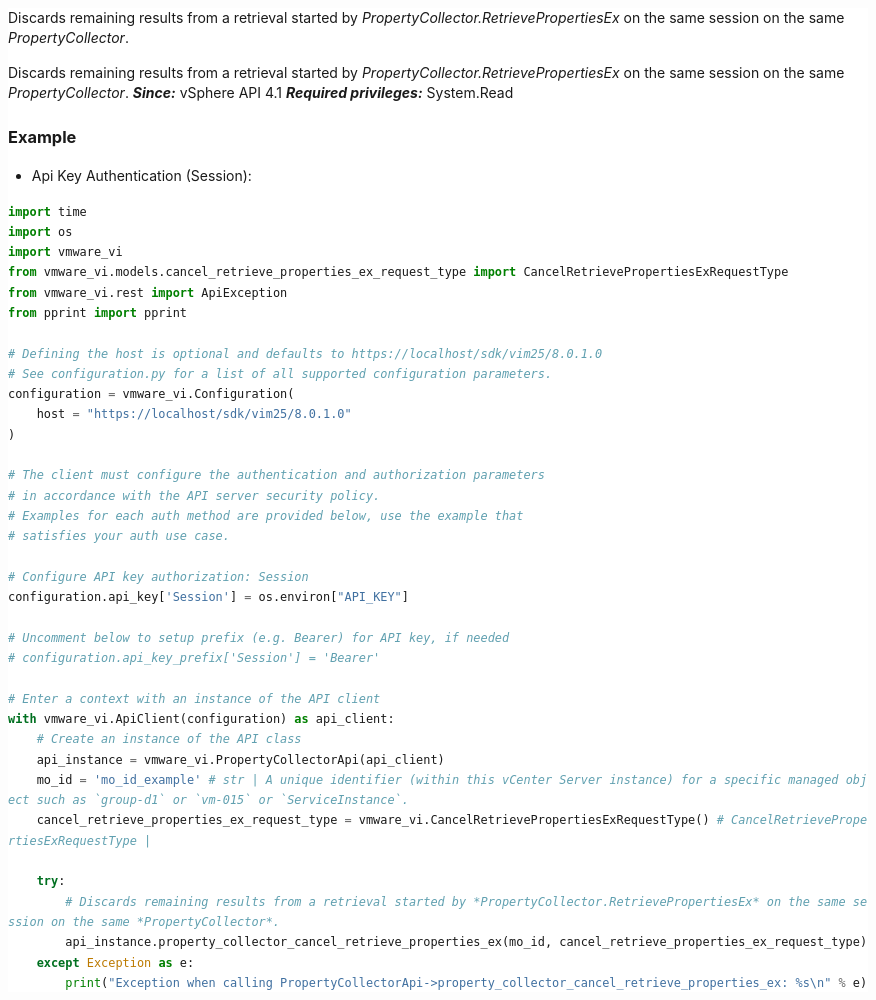 Discards remaining results from a retrieval started by *PropertyCollector.RetrievePropertiesEx* on the same session on the same *PropertyCollector*. 

Discards remaining results from a retrieval started by *PropertyCollector.RetrievePropertiesEx* on the same session on the same *PropertyCollector*.  ***Since:*** vSphere API 4.1  ***Required privileges:*** System.Read 

### Example

* Api Key Authentication (Session):
```python
import time
import os
import vmware_vi
from vmware_vi.models.cancel_retrieve_properties_ex_request_type import CancelRetrievePropertiesExRequestType
from vmware_vi.rest import ApiException
from pprint import pprint

# Defining the host is optional and defaults to https://localhost/sdk/vim25/8.0.1.0
# See configuration.py for a list of all supported configuration parameters.
configuration = vmware_vi.Configuration(
    host = "https://localhost/sdk/vim25/8.0.1.0"
)

# The client must configure the authentication and authorization parameters
# in accordance with the API server security policy.
# Examples for each auth method are provided below, use the example that
# satisfies your auth use case.

# Configure API key authorization: Session
configuration.api_key['Session'] = os.environ["API_KEY"]

# Uncomment below to setup prefix (e.g. Bearer) for API key, if needed
# configuration.api_key_prefix['Session'] = 'Bearer'

# Enter a context with an instance of the API client
with vmware_vi.ApiClient(configuration) as api_client:
    # Create an instance of the API class
    api_instance = vmware_vi.PropertyCollectorApi(api_client)
    mo_id = 'mo_id_example' # str | A unique identifier (within this vCenter Server instance) for a specific managed object such as `group-d1` or `vm-015` or `ServiceInstance`.
    cancel_retrieve_properties_ex_request_type = vmware_vi.CancelRetrievePropertiesExRequestType() # CancelRetrievePropertiesExRequestType | 

    try:
        # Discards remaining results from a retrieval started by *PropertyCollector.RetrievePropertiesEx* on the same session on the same *PropertyCollector*. 
        api_instance.property_collector_cancel_retrieve_properties_ex(mo_id, cancel_retrieve_properties_ex_request_type)
    except Exception as e:
        print("Exception when calling PropertyCollectorApi->property_collector_cancel_retrieve_properties_ex: %s\n" % e)
```
